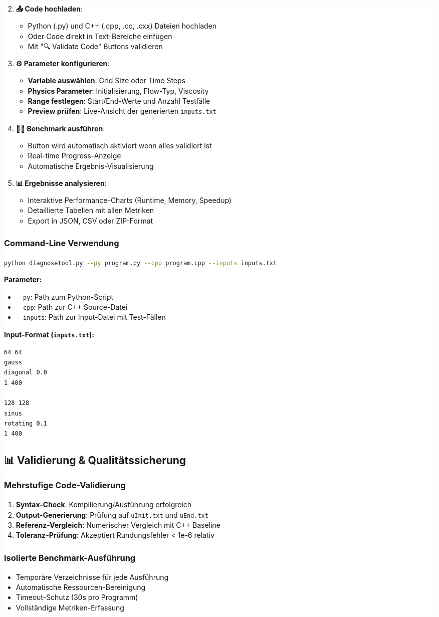 2. **📤 Code hochladen**:
   - Python (.py) und C++ (.cpp, .cc, .cxx) Dateien hochladen
   - Oder Code direkt in Text-Bereiche einfügen
   - Mit "🔍 Validate Code" Buttons validieren

3. **⚙️ Parameter konfigurieren**:
   - **Variable auswählen**: Grid Size oder Time Steps
   - **Physics Parameter**: Initialisierung, Flow-Typ, Viscosity
   - **Range festlegen**: Start/End-Werte und Anzahl Testfälle
   - **Preview prüfen**: Live-Ansicht der generierten `inputs.txt`

4. **🏃‍♂️ Benchmark ausführen**:
   - Button wird automatisch aktiviert wenn alles validiert ist
   - Real-time Progress-Anzeige
   - Automatische Ergebnis-Visualisierung

5. **📊 Ergebnisse analysieren**:
   - Interaktive Performance-Charts (Runtime, Memory, Speedup)
   - Detaillierte Tabellen mit allen Metriken
   - Export in JSON, CSV oder ZIP-Format

### Command-Line Verwendung

```bash
python diagnosetool.py --py program.py --cpp program.cpp --inputs inputs.txt
```

**Parameter:**
- `--py`: Path zum Python-Script
- `--cpp`: Path zur C++ Source-Datei  
- `--inputs`: Path zur Input-Datei mit Test-Fällen

**Input-Format (`inputs.txt`):**
```
64 64
gauss
diagonal 0.0
1 400

128 128
sinus  
rotating 0.1
1 400
```

## 📊 Validierung & Qualitätssicherung

### Mehrstufige Code-Validierung
1. **Syntax-Check**: Kompilierung/Ausführung erfolgreich
2. **Output-Generierung**: Prüfung auf `uInit.txt` und `uEnd.txt`
3. **Referenz-Vergleich**: Numerischer Vergleich mit C++ Baseline
4. **Toleranz-Prüfung**: Akzeptiert Rundungsfehler < 1e-6 relativ

### Isolierte Benchmark-Ausführung
- Temporäre Verzeichnisse für jede Ausführung
- Automatische Ressourcen-Bereinigung
- Timeout-Schutz (30s pro Programm)
- Vollständige Metriken-Erfassung
